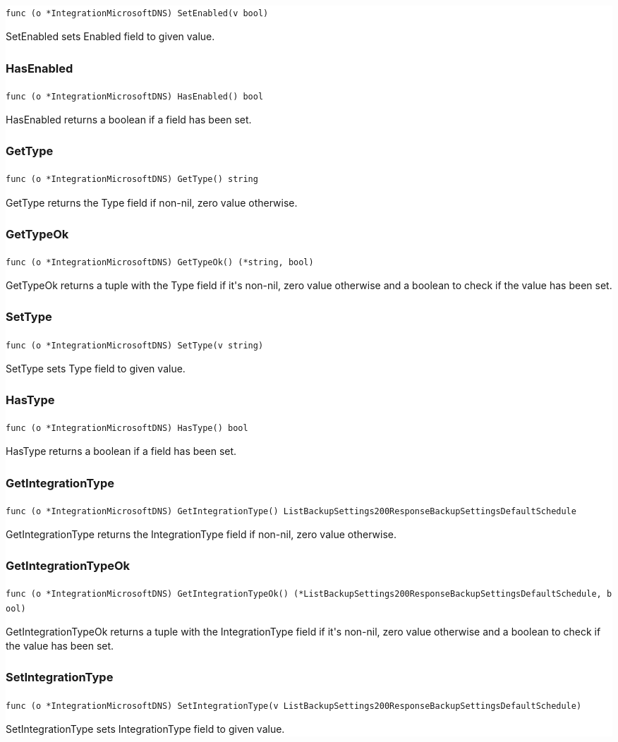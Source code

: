 `func (o *IntegrationMicrosoftDNS) SetEnabled(v bool)`

SetEnabled sets Enabled field to given value.

### HasEnabled

`func (o *IntegrationMicrosoftDNS) HasEnabled() bool`

HasEnabled returns a boolean if a field has been set.

### GetType

`func (o *IntegrationMicrosoftDNS) GetType() string`

GetType returns the Type field if non-nil, zero value otherwise.

### GetTypeOk

`func (o *IntegrationMicrosoftDNS) GetTypeOk() (*string, bool)`

GetTypeOk returns a tuple with the Type field if it's non-nil, zero value otherwise
and a boolean to check if the value has been set.

### SetType

`func (o *IntegrationMicrosoftDNS) SetType(v string)`

SetType sets Type field to given value.

### HasType

`func (o *IntegrationMicrosoftDNS) HasType() bool`

HasType returns a boolean if a field has been set.

### GetIntegrationType

`func (o *IntegrationMicrosoftDNS) GetIntegrationType() ListBackupSettings200ResponseBackupSettingsDefaultSchedule`

GetIntegrationType returns the IntegrationType field if non-nil, zero value otherwise.

### GetIntegrationTypeOk

`func (o *IntegrationMicrosoftDNS) GetIntegrationTypeOk() (*ListBackupSettings200ResponseBackupSettingsDefaultSchedule, bool)`

GetIntegrationTypeOk returns a tuple with the IntegrationType field if it's non-nil, zero value otherwise
and a boolean to check if the value has been set.

### SetIntegrationType

`func (o *IntegrationMicrosoftDNS) SetIntegrationType(v ListBackupSettings200ResponseBackupSettingsDefaultSchedule)`

SetIntegrationType sets IntegrationType field to given value.
